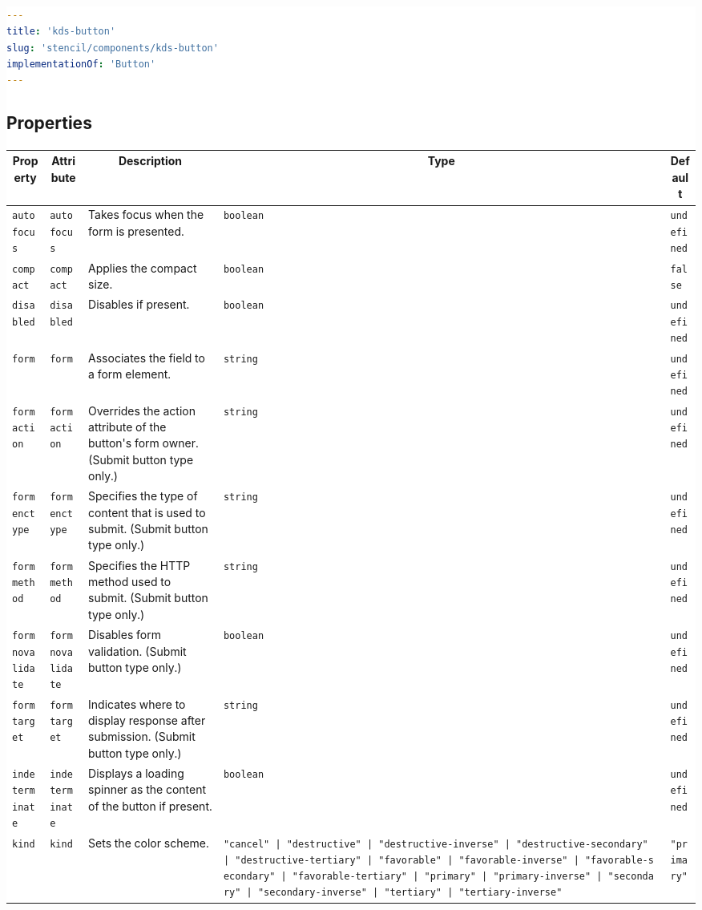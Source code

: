 ```yaml
---
title: 'kds-button'
slug: 'stencil/components/kds-button'
implementationOf: 'Button'
---
```

## Properties

| Property         | Attribute        | Description                                                                           | Type                                                                                                                                                                                                                                                                                                         | Default     |
| ---------------- | ---------------- | ------------------------------------------------------------------------------------- | ------------------------------------------------------------------------------------------------------------------------------------------------------------------------------------------------------------------------------------------------------------------------------------------------------------ | ----------- |
| `autofocus`      | `autofocus`      | Takes focus when the form is presented.                                               | `boolean`                                                                                                                                                                                                                                                                                                    | `undefined` |
| `compact`        | `compact`        | Applies the compact size.                                                             | `boolean`                                                                                                                                                                                                                                                                                                    | `false`     |
| `disabled`       | `disabled`       | Disables if present.                                                                  | `boolean`                                                                                                                                                                                                                                                                                                    | `undefined` |
| `form`           | `form`           | Associates the field to a form element.                                               | `string`                                                                                                                                                                                                                                                                                                     | `undefined` |
| `formaction`     | `formaction`     | Overrides the action attribute of the button's form owner. (Submit button type only.) | `string`                                                                                                                                                                                                                                                                                                     | `undefined` |
| `formenctype`    | `formenctype`    | Specifies the type of content that is used to submit. (Submit button type only.)      | `string`                                                                                                                                                                                                                                                                                                     | `undefined` |
| `formmethod`     | `formmethod`     | Specifies the HTTP method used to submit. (Submit button type only.)                  | `string`                                                                                                                                                                                                                                                                                                     | `undefined` |
| `formnovalidate` | `formnovalidate` | Disables form validation. (Submit button type only.)                                  | `boolean`                                                                                                                                                                                                                                                                                                    | `undefined` |
| `formtarget`     | `formtarget`     | Indicates where to display response after submission. (Submit button type only.)      | `string`                                                                                                                                                                                                                                                                                                     | `undefined` |
| `indeterminate`  | `indeterminate`  | Displays a loading spinner as the content of the button if present.                   | `boolean`                                                                                                                                                                                                                                                                                                    | `undefined` |
| `kind`           | `kind`           | Sets the color scheme.                                                                | `"cancel" \| "destructive" \| "destructive-inverse" \| "destructive-secondary" \| "destructive-tertiary" \| "favorable" \| "favorable-inverse" \| "favorable-secondary" \| "favorable-tertiary" \| "primary" \| "primary-inverse" \| "secondary" \| "secondary-inverse" \| "tertiary" \| "tertiary-inverse"` | `"primary"` |